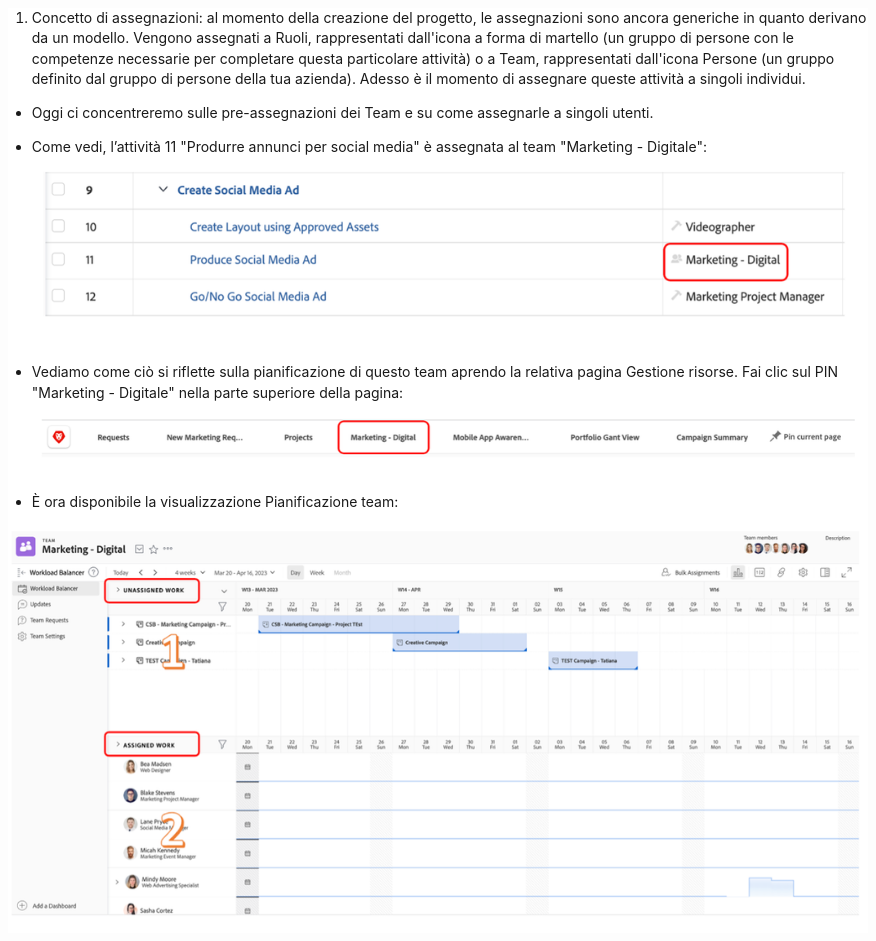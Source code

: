 1. Concetto di assegnazioni: al momento della creazione del progetto, le assegnazioni sono ancora generiche in quanto derivano da un modello. Vengono assegnati a Ruoli, rappresentati dall&#39;icona a forma di martello (un gruppo di persone con le competenze necessarie per completare questa particolare attività) o a Team, rappresentati dall&#39;icona Persone (un gruppo definito dal gruppo di persone della tua azienda). Adesso è il momento di assegnare queste attività a singoli individui.

- Oggi ci concentreremo sulle pre-assegnazioni dei Team e su come assegnarle a singoli utenti.

- Come vedi, l’attività 11 &quot;Produrre annunci per social media&quot; è assegnata al team &quot;Marketing - Digitale&quot;:
  ![assegnazione dell&#39;attività](./images/wf-social-media.png)

- Vediamo come ciò si riflette sulla pianificazione di questo team aprendo la relativa pagina Gestione risorse. Fai clic sul PIN &quot;Marketing - Digitale&quot; nella parte superiore della pagina:
  ![pin digitale marketing](./images/wf-marketing-digital.png)

- È ora disponibile la visualizzazione Pianificazione team:

![visualizzazione pianificazione team](./images/wf-teams-planning-view.png)
